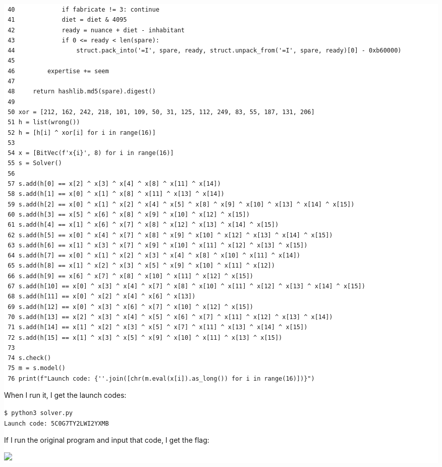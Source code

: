      40             if fabricate != 3: continue
     41             diet = diet & 4095
     42             ready = nuance + diet - inhabitant
     43             if 0 <= ready < len(spare):
     44                 struct.pack_into('=I', spare, ready, struct.unpack_from('=I', spare, ready)[0] - 0xb60000)
     45 
     46         expertise += seem
     47 
     48     return hashlib.md5(spare).digest()
     49 
     50 xor = [212, 162, 242, 218, 101, 109, 50, 31, 125, 112, 249, 83, 55, 187, 131, 206]
     51 h = list(wrong())
     52 h = [h[i] ^ xor[i] for i in range(16)]
     53 
     54 x = [BitVec(f'x{i}', 8) for i in range(16)]
     55 s = Solver()
     56 
     57 s.add(h[0] == x[2] ^ x[3] ^ x[4] ^ x[8] ^ x[11] ^ x[14])
     58 s.add(h[1] == x[0] ^ x[1] ^ x[8] ^ x[11] ^ x[13] ^ x[14])
     59 s.add(h[2] == x[0] ^ x[1] ^ x[2] ^ x[4] ^ x[5] ^ x[8] ^ x[9] ^ x[10] ^ x[13] ^ x[14] ^ x[15])
     60 s.add(h[3] == x[5] ^ x[6] ^ x[8] ^ x[9] ^ x[10] ^ x[12] ^ x[15])
     61 s.add(h[4] == x[1] ^ x[6] ^ x[7] ^ x[8] ^ x[12] ^ x[13] ^ x[14] ^ x[15])
     62 s.add(h[5] == x[0] ^ x[4] ^ x[7] ^ x[8] ^ x[9] ^ x[10] ^ x[12] ^ x[13] ^ x[14] ^ x[15])
     63 s.add(h[6] == x[1] ^ x[3] ^ x[7] ^ x[9] ^ x[10] ^ x[11] ^ x[12] ^ x[13] ^ x[15])
     64 s.add(h[7] == x[0] ^ x[1] ^ x[2] ^ x[3] ^ x[4] ^ x[8] ^ x[10] ^ x[11] ^ x[14])
     65 s.add(h[8] == x[1] ^ x[2] ^ x[3] ^ x[5] ^ x[9] ^ x[10] ^ x[11] ^ x[12])
     66 s.add(h[9] == x[6] ^ x[7] ^ x[8] ^ x[10] ^ x[11] ^ x[12] ^ x[15])
     67 s.add(h[10] == x[0] ^ x[3] ^ x[4] ^ x[7] ^ x[8] ^ x[10] ^ x[11] ^ x[12] ^ x[13] ^ x[14] ^ x[15])
     68 s.add(h[11] == x[0] ^ x[2] ^ x[4] ^ x[6] ^ x[13])
     69 s.add(h[12] == x[0] ^ x[3] ^ x[6] ^ x[7] ^ x[10] ^ x[12] ^ x[15])
     70 s.add(h[13] == x[2] ^ x[3] ^ x[4] ^ x[5] ^ x[6] ^ x[7] ^ x[11] ^ x[12] ^ x[13] ^ x[14])
     71 s.add(h[14] == x[1] ^ x[2] ^ x[3] ^ x[5] ^ x[7] ^ x[11] ^ x[13] ^ x[14] ^ x[15])
     72 s.add(h[15] == x[1] ^ x[3] ^ x[5] ^ x[9] ^ x[10] ^ x[11] ^ x[13] ^ x[15])
     73 
     74 s.check()
     75 m = s.model()
     76 print(f"Launch code: {''.join([chr(m.eval(x[i]).as_long()) for i in range(16)])}")



When I run it, I get the launch codes:



    $ python3 solver.py 
    Launch code: 5C0G7TY2LWI2YXMB



If I run the original program and input that code, I get the flag:

![](/img/wopr-victory.gif)


